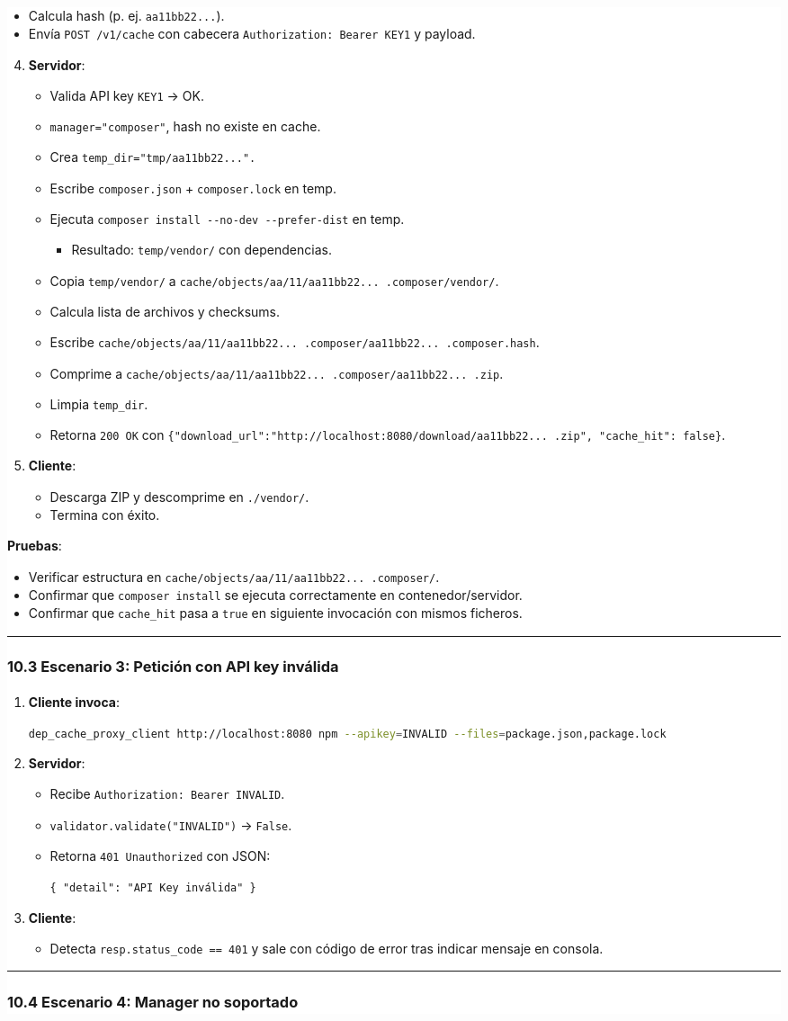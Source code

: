   * Calcula hash (p. ej. `aa11bb22...`).
   * Envía `POST /v1/cache` con cabecera `Authorization: Bearer KEY1` y payload.
4. **Servidor**:

   * Valida API key `KEY1` → OK.
   * `manager="composer"`, hash no existe en cache.
   * Crea `temp_dir="tmp/aa11bb22...".`
   * Escribe `composer.json` + `composer.lock` en temp.
   * Ejecuta `composer install --no-dev --prefer-dist` en temp.

     * Resultado: `temp/vendor/` con dependencias.
   * Copia `temp/vendor/` a `cache/objects/aa/11/aa11bb22... .composer/vendor/`.
   * Calcula lista de archivos y checksums.
   * Escribe `cache/objects/aa/11/aa11bb22... .composer/aa11bb22... .composer.hash`.
   * Comprime a `cache/objects/aa/11/aa11bb22... .composer/aa11bb22... .zip`.
   * Limpia `temp_dir`.
   * Retorna `200 OK` con `{"download_url":"http://localhost:8080/download/aa11bb22... .zip", "cache_hit": false}`.
5. **Cliente**:

   * Descarga ZIP y descomprime en `./vendor/`.
   * Termina con éxito.

**Pruebas**:

* Verificar estructura en `cache/objects/aa/11/aa11bb22... .composer/`.
* Confirmar que `composer install` se ejecuta correctamente en contenedor/servidor.
* Confirmar que `cache_hit` pasa a `true` en siguiente invocación con mismos ficheros.

---

### 10.3 Escenario 3: Petición con API key inválida

1. **Cliente invoca**:

   ```bash
   dep_cache_proxy_client http://localhost:8080 npm --apikey=INVALID --files=package.json,package.lock
   ```
2. **Servidor**:

   * Recibe `Authorization: Bearer INVALID`.
   * `validator.validate("INVALID")` → `False`.
   * Retorna `401 Unauthorized` con JSON:

     ```jsonc
     { "detail": "API Key inválida" }
     ```
3. **Cliente**:

   * Detecta `resp.status_code == 401` y sale con código de error tras indicar mensaje en consola.

---

### 10.4 Escenario 4: Manager no soportado
